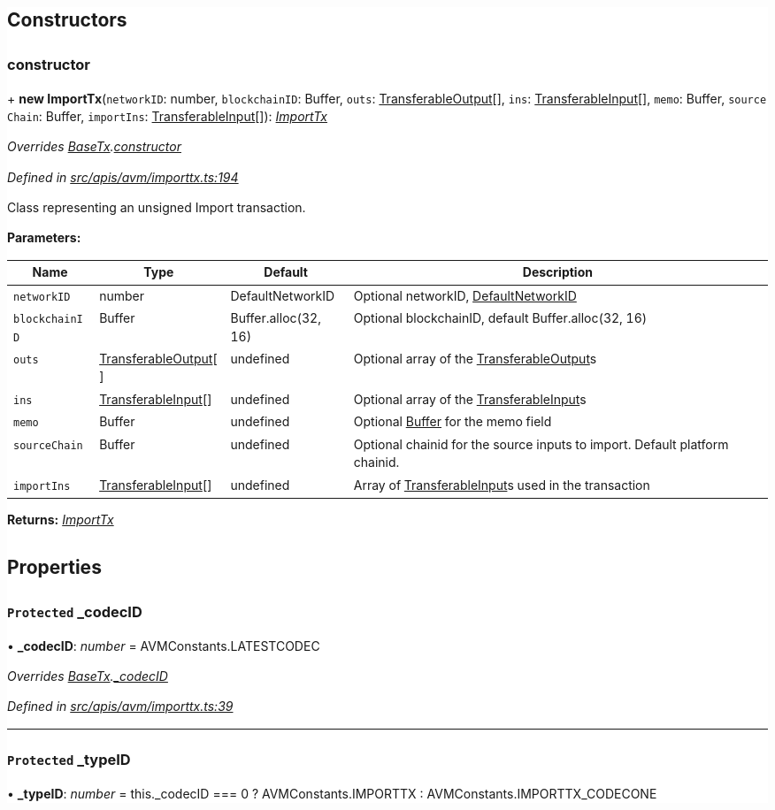 ## Constructors

###  constructor

\+ **new ImportTx**(`networkID`: number, `blockchainID`: Buffer, `outs`: [TransferableOutput](api_avm_outputs.transferableoutput.md)[], `ins`: [TransferableInput](api_avm_inputs.transferableinput.md)[], `memo`: Buffer, `sourceChain`: Buffer, `importIns`: [TransferableInput](api_avm_inputs.transferableinput.md)[]): *[ImportTx](api_avm_importtx.importtx.md)*

*Overrides [BaseTx](api_avm_basetx.basetx.md).[constructor](api_avm_basetx.basetx.md#constructor)*

*Defined in [src/apis/avm/importtx.ts:194](https://github.com/ava-labs/avalanchejs/blob/82de5d8/src/apis/avm/importtx.ts#L194)*

Class representing an unsigned Import transaction.

**Parameters:**

Name | Type | Default | Description |
------ | ------ | ------ | ------ |
`networkID` | number | DefaultNetworkID | Optional networkID, [DefaultNetworkID](../modules/src_utils.md#defaultnetworkid) |
`blockchainID` | Buffer | Buffer.alloc(32, 16) | Optional blockchainID, default Buffer.alloc(32, 16) |
`outs` | [TransferableOutput](api_avm_outputs.transferableoutput.md)[] | undefined | Optional array of the [TransferableOutput](api_evm_outputs.transferableoutput.md)s |
`ins` | [TransferableInput](api_avm_inputs.transferableinput.md)[] | undefined | Optional array of the [TransferableInput](api_evm_inputs.transferableinput.md)s |
`memo` | Buffer | undefined | Optional [Buffer](https://github.com/feross/buffer) for the memo field |
`sourceChain` | Buffer | undefined | Optional chainid for the source inputs to import. Default platform chainid. |
`importIns` | [TransferableInput](api_avm_inputs.transferableinput.md)[] | undefined | Array of [TransferableInput](api_evm_inputs.transferableinput.md)s used in the transaction  |

**Returns:** *[ImportTx](api_avm_importtx.importtx.md)*

## Properties

### `Protected` _codecID

• **_codecID**: *number* = AVMConstants.LATESTCODEC

*Overrides [BaseTx](api_avm_basetx.basetx.md).[_codecID](api_avm_basetx.basetx.md#protected-_codecid)*

*Defined in [src/apis/avm/importtx.ts:39](https://github.com/ava-labs/avalanchejs/blob/82de5d8/src/apis/avm/importtx.ts#L39)*

___

### `Protected` _typeID

• **_typeID**: *number* = this._codecID === 0 ? AVMConstants.IMPORTTX : AVMConstants.IMPORTTX_CODECONE
